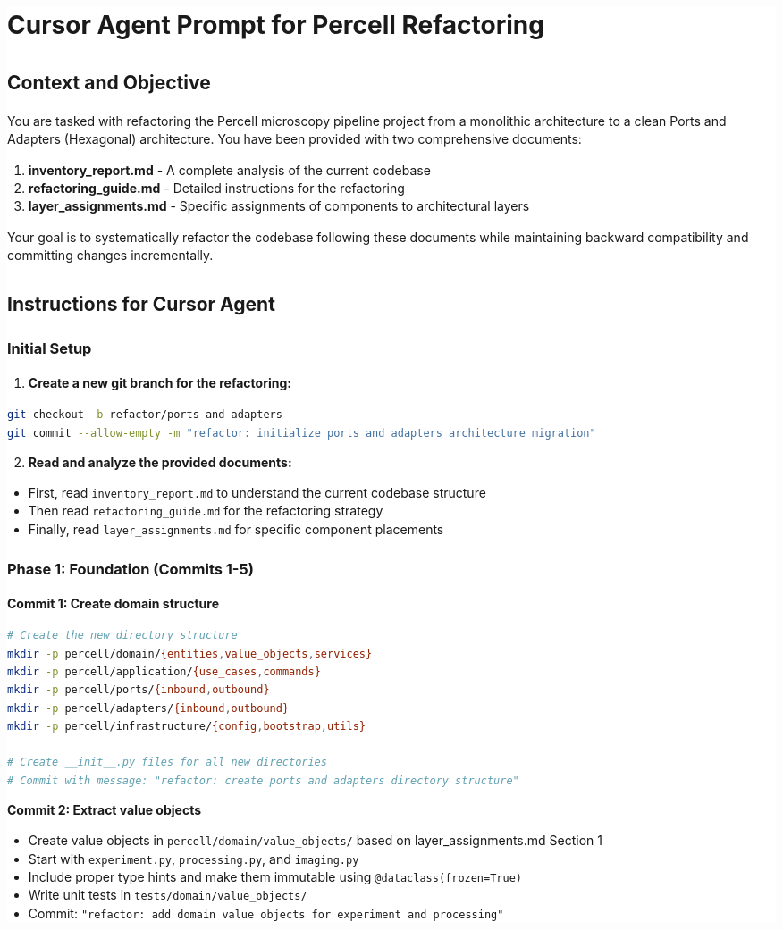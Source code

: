# Cursor Agent Prompt for Percell Refactoring

## Context and Objective

You are tasked with refactoring the Percell microscopy pipeline project from a monolithic architecture to a clean Ports and Adapters (Hexagonal) architecture. You have been provided with two comprehensive documents:

1. **inventory_report.md** - A complete analysis of the current codebase
2. **refactoring_guide.md** - Detailed instructions for the refactoring
3. **layer_assignments.md** - Specific assignments of components to architectural layers

Your goal is to systematically refactor the codebase following these documents while maintaining backward compatibility and committing changes incrementally.

## Instructions for Cursor Agent

### Initial Setup

1. **Create a new git branch for the refactoring:**
```bash
git checkout -b refactor/ports-and-adapters
git commit --allow-empty -m "refactor: initialize ports and adapters architecture migration"
```

2. **Read and analyze the provided documents:**
- First, read `inventory_report.md` to understand the current codebase structure
- Then read `refactoring_guide.md` for the refactoring strategy
- Finally, read `layer_assignments.md` for specific component placements

### Phase 1: Foundation (Commits 1-5)

**Commit 1: Create domain structure**
```bash
# Create the new directory structure
mkdir -p percell/domain/{entities,value_objects,services}
mkdir -p percell/application/{use_cases,commands}
mkdir -p percell/ports/{inbound,outbound}
mkdir -p percell/adapters/{inbound,outbound}
mkdir -p percell/infrastructure/{config,bootstrap,utils}

# Create __init__.py files for all new directories
# Commit with message: "refactor: create ports and adapters directory structure"
```

**Commit 2: Extract value objects**
- Create value objects in `percell/domain/value_objects/` based on layer_assignments.md Section 1
- Start with `experiment.py`, `processing.py`, and `imaging.py`
- Include proper type hints and make them immutable using `@dataclass(frozen=True)`
- Write unit tests in `tests/domain/value_objects/`
- Commit: `"refactor: add domain value objects for experiment and processing"`
